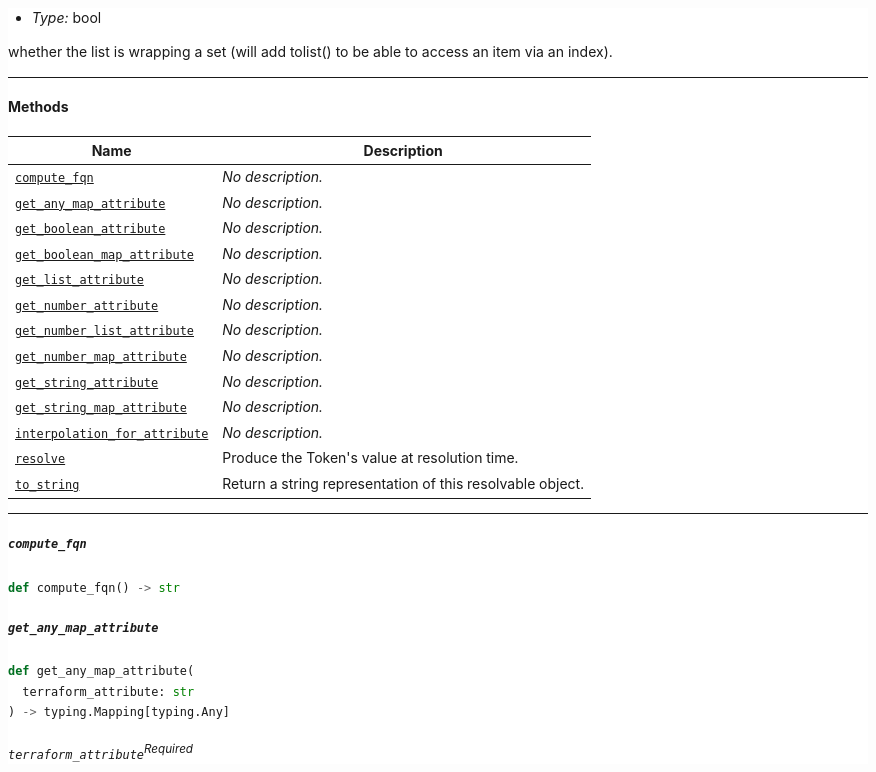 - *Type:* bool

whether the list is wrapping a set (will add tolist() to be able to access an item via an index).

---

#### Methods <a name="Methods" id="Methods"></a>

| **Name** | **Description** |
| --- | --- |
| <code><a href="#@cdktf/provider-kubernetes.dataKubernetesNamespace.DataKubernetesNamespaceSpecOutputReference.computeFqn">compute_fqn</a></code> | *No description.* |
| <code><a href="#@cdktf/provider-kubernetes.dataKubernetesNamespace.DataKubernetesNamespaceSpecOutputReference.getAnyMapAttribute">get_any_map_attribute</a></code> | *No description.* |
| <code><a href="#@cdktf/provider-kubernetes.dataKubernetesNamespace.DataKubernetesNamespaceSpecOutputReference.getBooleanAttribute">get_boolean_attribute</a></code> | *No description.* |
| <code><a href="#@cdktf/provider-kubernetes.dataKubernetesNamespace.DataKubernetesNamespaceSpecOutputReference.getBooleanMapAttribute">get_boolean_map_attribute</a></code> | *No description.* |
| <code><a href="#@cdktf/provider-kubernetes.dataKubernetesNamespace.DataKubernetesNamespaceSpecOutputReference.getListAttribute">get_list_attribute</a></code> | *No description.* |
| <code><a href="#@cdktf/provider-kubernetes.dataKubernetesNamespace.DataKubernetesNamespaceSpecOutputReference.getNumberAttribute">get_number_attribute</a></code> | *No description.* |
| <code><a href="#@cdktf/provider-kubernetes.dataKubernetesNamespace.DataKubernetesNamespaceSpecOutputReference.getNumberListAttribute">get_number_list_attribute</a></code> | *No description.* |
| <code><a href="#@cdktf/provider-kubernetes.dataKubernetesNamespace.DataKubernetesNamespaceSpecOutputReference.getNumberMapAttribute">get_number_map_attribute</a></code> | *No description.* |
| <code><a href="#@cdktf/provider-kubernetes.dataKubernetesNamespace.DataKubernetesNamespaceSpecOutputReference.getStringAttribute">get_string_attribute</a></code> | *No description.* |
| <code><a href="#@cdktf/provider-kubernetes.dataKubernetesNamespace.DataKubernetesNamespaceSpecOutputReference.getStringMapAttribute">get_string_map_attribute</a></code> | *No description.* |
| <code><a href="#@cdktf/provider-kubernetes.dataKubernetesNamespace.DataKubernetesNamespaceSpecOutputReference.interpolationForAttribute">interpolation_for_attribute</a></code> | *No description.* |
| <code><a href="#@cdktf/provider-kubernetes.dataKubernetesNamespace.DataKubernetesNamespaceSpecOutputReference.resolve">resolve</a></code> | Produce the Token's value at resolution time. |
| <code><a href="#@cdktf/provider-kubernetes.dataKubernetesNamespace.DataKubernetesNamespaceSpecOutputReference.toString">to_string</a></code> | Return a string representation of this resolvable object. |

---

##### `compute_fqn` <a name="compute_fqn" id="@cdktf/provider-kubernetes.dataKubernetesNamespace.DataKubernetesNamespaceSpecOutputReference.computeFqn"></a>

```python
def compute_fqn() -> str
```

##### `get_any_map_attribute` <a name="get_any_map_attribute" id="@cdktf/provider-kubernetes.dataKubernetesNamespace.DataKubernetesNamespaceSpecOutputReference.getAnyMapAttribute"></a>

```python
def get_any_map_attribute(
  terraform_attribute: str
) -> typing.Mapping[typing.Any]
```

###### `terraform_attribute`<sup>Required</sup> <a name="terraform_attribute" id="@cdktf/provider-kubernetes.dataKubernetesNamespace.DataKubernetesNamespaceSpecOutputReference.getAnyMapAttribute.parameter.terraformAttribute"></a>
